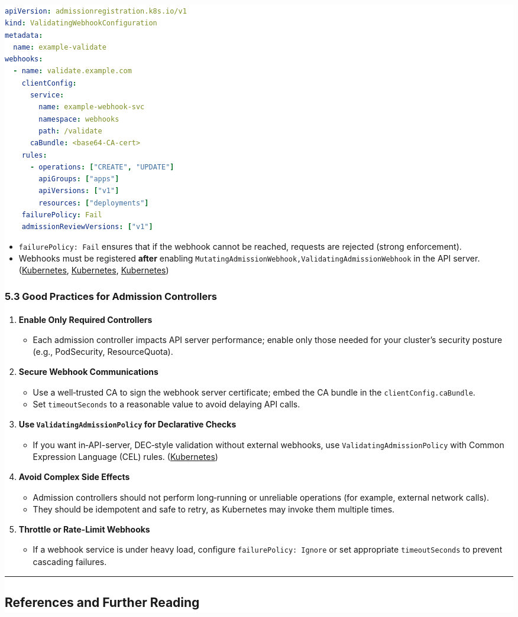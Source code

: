 ```yaml
apiVersion: admissionregistration.k8s.io/v1
kind: ValidatingWebhookConfiguration
metadata:
  name: example-validate
webhooks:
  - name: validate.example.com
    clientConfig:
      service:
        name: example-webhook-svc
        namespace: webhooks
        path: /validate
      caBundle: <base64-CA-cert>
    rules:
      - operations: ["CREATE", "UPDATE"]
        apiGroups: ["apps"]
        apiVersions: ["v1"]
        resources: ["deployments"]
    failurePolicy: Fail
    admissionReviewVersions: ["v1"]
```

* `failurePolicy: Fail` ensures that if the webhook cannot be reached, requests are rejected (strong enforcement).
* Webhooks must be registered **after** enabling `MutatingAdmissionWebhook,ValidatingAdmissionWebhook` in the API server. ([Kubernetes][4], [Kubernetes][9], [Kubernetes][10])

### 5.3 Good Practices for Admission Controllers

1. **Enable Only Required Controllers**

    * Each admission controller impacts API server performance; enable only those needed for your cluster’s security posture (e.g., PodSecurity, ResourceQuota).
2. **Secure Webhook Communications**

    * Use a well‐trusted CA to sign the webhook server certificate; embed the CA bundle in the `clientConfig.caBundle`.
    * Set `timeoutSeconds` to a reasonable value to avoid delaying API calls.
3. **Use `ValidatingAdmissionPolicy` for Declarative Checks**

    * If you want in‐API-server, DEC‐style validation without external webhooks, use `ValidatingAdmissionPolicy` with Common Expression Language (CEL) rules. ([Kubernetes][11])
4. **Avoid Complex Side Effects**

    * Admission controllers should not perform long‐running or unreliable operations (for example, external network calls).
    * They should be idempotent and safe to retry, as Kubernetes may invoke them multiple times.
5. **Throttle or Rate-Limit Webhooks**

    * If a webhook service is under heavy load, configure `failurePolicy: Ignore` or set appropriate `timeoutSeconds` to prevent cascading failures.

---

## References and Further Reading


[1]: https://kubernetes.io/docs/concepts/configuration/organize-cluster-access-kubeconfig/?utm_source=chatgpt.com "Organizing Cluster Access Using kubeconfig Files - Kubernetes"
[2]: https://kubernetes.io/docs/reference/access-authn-authz/authentication/?utm_source=chatgpt.com "Authenticating | Kubernetes"
[3]: https://kubernetes.io/docs/concepts/security/secrets-good-practices/?utm_source=chatgpt.com "Good practices for Kubernetes Secrets"
[4]: https://kubernetes.io/docs/reference/access-authn-authz/admission-controllers/?utm_source=chatgpt.com "Admission Control in Kubernetes"
[5]: https://kubernetes.io/docs/concepts/security/security-checklist/?utm_source=chatgpt.com "Security Checklist | Kubernetes"
[6]: https://medium.com/%40ammaurya46/detailed-overview-of-role-based-access-control-and-service-accounts-b989dcb53e15?utm_source=chatgpt.com "Detailed Overview of Role-Based Access Control and Service ..."
[7]: https://www.infracloud.io/blogs/role-based-access-kubernetes/?utm_source=chatgpt.com "How to Setup Role Based Access (RBAC) to Kubernetes Cluster"
[8]: https://hbayraktar.medium.com/how-to-create-a-user-in-a-kubernetes-cluster-and-grant-access-bfeed991a0ef?utm_source=chatgpt.com "How to Create a User in a Kubernetes Cluster and Grant Access"
[9]: https://kubernetes.io/docs/reference/access-authn-authz/extensible-admission-controllers/?utm_source=chatgpt.com "Dynamic Admission Control - Kubernetes"
[10]: https://kubernetes.io/docs/concepts/cluster-administration/admission-webhooks-good-practices/?utm_source=chatgpt.com "Admission Webhook Good Practices - Kubernetes"
[11]: https://kubernetes.io/docs/concepts/policy/?utm_source=chatgpt.com "Policies | Kubernetes"
[12]: https://kubernetes.io/docs/concepts/security/?utm_source=chatgpt.com "Security | Kubernetes"
[1]: https://aquasecurity.github.io/trivy/dev/docs/scanner/vulnerability/?utm_source=chatgpt.com "Vulnerability - Trivy - Aqua Security"
[2]: https://aquasecurity.github.io/trivy/v0.33/docs/sbom/?utm_source=chatgpt.com "SBOM - Trivy"
[3]: https://github.com/aquasecurity/kube-bench?utm_source=chatgpt.com "aquasecurity/kube-bench: Checks whether Kubernetes is ... - GitHub"
[4]: https://www.cncf.io/blog/2025/04/08/kubernetes-hardening-made-easy-running-cis-benchmarks-with-kube-bench/?utm_source=chatgpt.com "Kubernetes hardening made easy: Running CIS Benchmarks with ..."
[5]: https://kubernetes.io/docs/tasks/configure-pod-container/security-context/?utm_source=chatgpt.com "Configure a Security Context for a Pod or Container - Kubernetes"
[6]: https://www.wiz.io/academy/kubernetes-security-context-best-practices?utm_source=chatgpt.com "Kubernetes Security Context Best Practices - Wiz"
[7]: https://snyk.io/blog/10-kubernetes-security-context-settings-you-should-understand/?utm_source=chatgpt.com "10 Kubernetes Security Context settings you should understand - Snyk"
[8]: https://github.com/aquasecurity/trivy?utm_source=chatgpt.com "aquasecurity/trivy: Find vulnerabilities, misconfigurations ... - GitHub"
[9]: https://edu.chainguard.dev/chainguard/chainguard-images/staying-secure/working-with-scanners/trivy-tutorial/?utm_source=chatgpt.com "Using Trivy to Scan Software Artifacts - Chainguard Academy"
[10]: https://medium.com/%40krishnaduttpanchagnula/vulnerability-identification-of-images-and-files-using-sbom-with-trivy-23e1a4a5eea4?utm_source=chatgpt.com "Vulnerability Identification of Images and Files using SBOM with Trivy"
[11]: https://aquasecurity.github.io/trivy/v0.44/docs/target/sbom/?utm_source=chatgpt.com "SBOM scanning - Trivy"
[12]: https://www.jit.io/resources/appsec-tools/when-and-how-to-use-trivy-to-scan-containers-for-vulnerabilities?utm_source=chatgpt.com "When and How to Use Trivy to Scan Containers for Vulnerabilities | Jit"
[13]: https://www.cisecurity.org/benchmark/kubernetes?utm_source=chatgpt.com "CIS Kubernetes Benchmarks"
[14]: https://devopscube.com/kube-bench-guide/?utm_source=chatgpt.com "Kube-Bench: Kubernetes CIS Benchmarking Tool - DevOpsCube"
[15]: https://platform9.com/docs/kubernetes/kubebench-security-tool?utm_source=chatgpt.com "Kube-bench Security Tool - Platform9 Docs"
[16]: https://www.aquasec.com/blog/trivy-kubernetes-cis-benchmark-scanning/?utm_source=chatgpt.com "New in Trivy: Kubernetes CIS Benchmark Scanning - Aqua Security"
[17]: https://stackoverflow.com/questions/70557314/why-cant-i-configure-pod-level-securitycontext-settings-to-be-applied-to-all-und?utm_source=chatgpt.com "Why cant I configure POD-level securityContext settings to be ..."
[18]: https://kubernetes.io/docs/concepts/security/pod-security-standards/?utm_source=chatgpt.com "Pod Security Standards - Kubernetes"
[19]: https://kubernetes.io/docs/concepts/security/linux-kernel-security-constraints/?utm_source=chatgpt.com "Linux kernel security constraints for Pods and containers - Kubernetes"
[20]: https://aquasecurity.github.io/trivy/v0.38/docs/target/container_image/?utm_source=chatgpt.com "Container Image - Trivy"